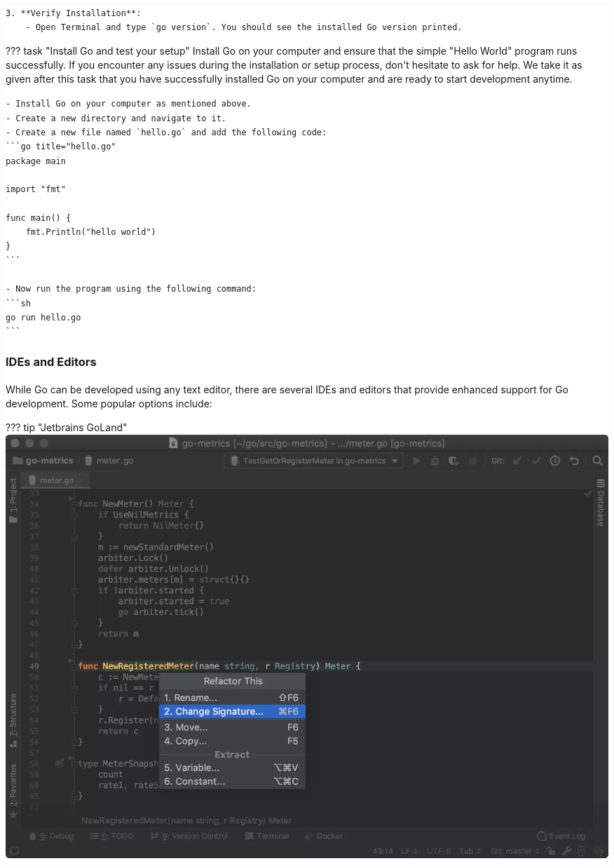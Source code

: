     3. **Verify Installation**:
        - Open Terminal and type `go version`. You should see the installed Go version printed.

??? task "Install Go and test your setup"
    Install Go on your computer and ensure that the simple "Hello World" program runs successfully. If you encounter any issues during the installation or setup process,
    don't hesitate to ask for help. We take it as given after this task that you have successfully installed Go on your computer and are ready to start development anytime.

    - Install Go on your computer as mentioned above.
    - Create a new directory and navigate to it.
    - Create a new file named `hello.go` and add the following code:
    ```go title="hello.go"
    package main
    
    import "fmt"
    
    func main() {
        fmt.Println("hello world")
    }
    ```

    - Now run the program using the following command:
    ```sh
    go run hello.go
    ```


### IDEs and Editors

While Go can be developed using any text editor, there are several IDEs and editors that provide enhanced support for Go development. Some popular options include:

??? tip "Jetbrains GoLand"
    ![](images/GoLand.webp)
    